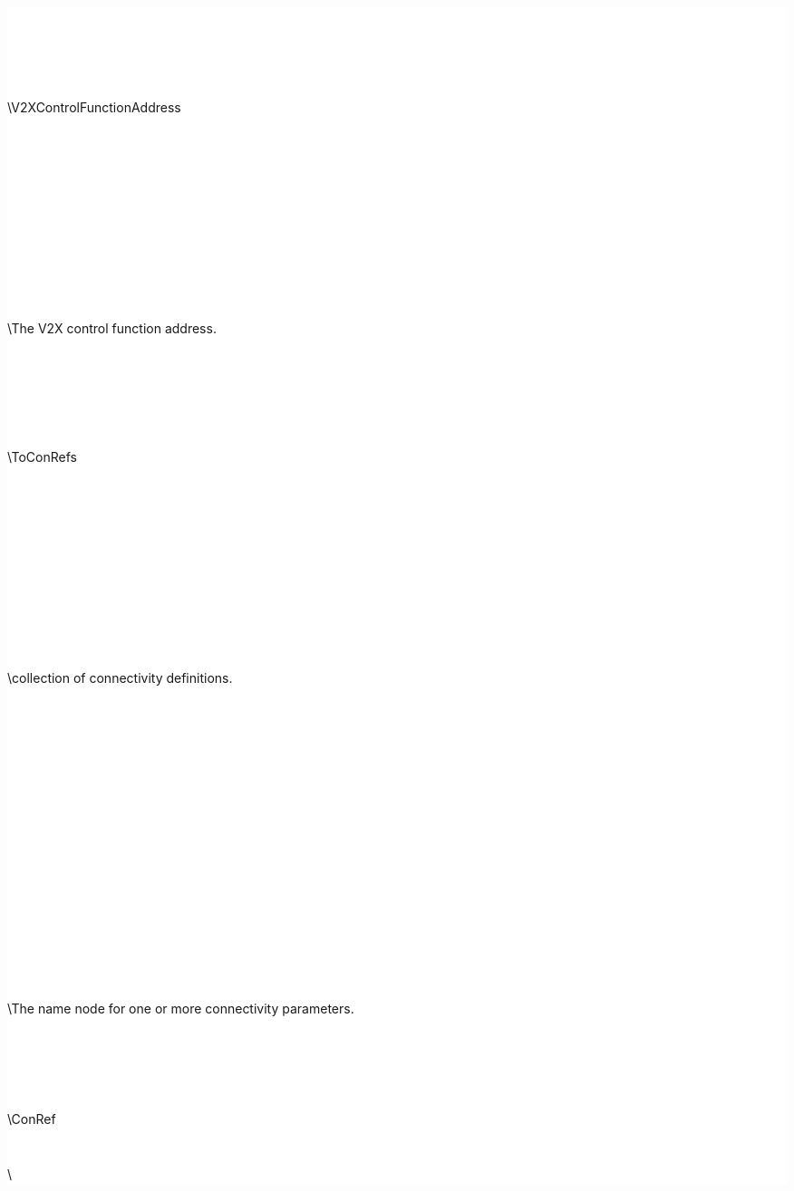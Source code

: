 \
\
\
\
\
\V2XControlFunctionAddress\
\
\
\
\
\
\
\
\
\
\
\
\The V2X control function address.\
\
\
\
\
\
\
\ToConRefs\
\
\
\
\
\
\
\
\
\
\
\
\collection of connectivity definitions.\
\
\
\
\
\
\
\
\
\
\
\
\
\
\
\
\
\
\The name node for one or more connectivity parameters.\
\
\
\
\
\
\ConRef\
\
\
\